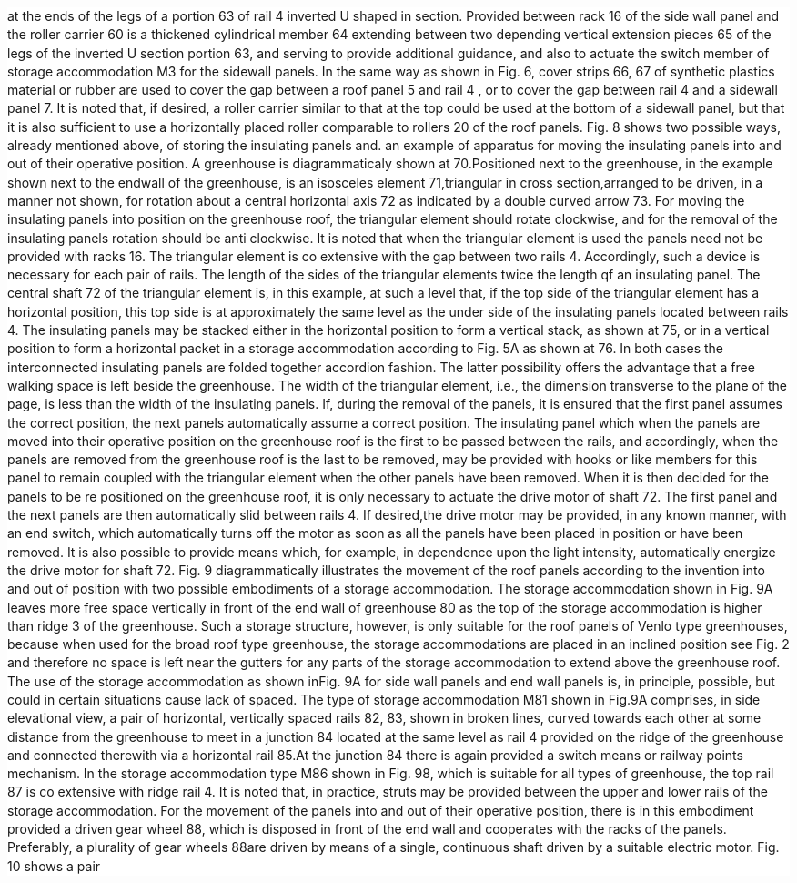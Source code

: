 at the ends of the legs of a portion 63 of rail 4 inverted U shaped in section. Provided between rack 16 of the side wall panel and the roller carrier 60 is a thickened cylindrical member 64 extending between two depending vertical extension pieces 65 of the legs of the inverted U section portion 63, and serving to provide additional guidance, and also to actuate the switch member of storage accommodation M3 for the sidewall panels. In the same way as shown in Fig. 6, cover strips 66, 67 of synthetic plastics material or rubber are used to cover the gap between a roof panel 5 and rail 4 , or to cover the gap between rail 4 and a sidewall panel 7. It is noted that, if desired, a roller carrier similar to that at the top could be used at the bottom of a sidewall panel, but that it is also sufficient to use a horizontally placed roller comparable to rollers 20 of the roof panels. Fig. 8 shows two possible ways, already mentioned above, of storing the insulating panels and. an example of apparatus for moving the insulating panels into and out of their operative position. A greenhouse is diagrammaticaly shown at 70.Positioned next to the greenhouse, in the example shown next to the endwall of the greenhouse, is an isosceles element 71,triangular in cross section,arranged to be driven, in a manner not shown, for rotation about a central horizontal axis 72 as indicated by a double curved arrow 73. For moving the insulating panels into position on the greenhouse roof, the triangular element should rotate clockwise, and for the removal of the insulating panels rotation should be anti clockwise. It is noted that when the triangular element is used the panels need not be provided with racks 16. The triangular element is co extensive with the gap between two rails 4. Accordingly, such a device is necessary for each pair of rails. The length of the sides of the triangular elements twice the length qf an insulating panel. The central shaft 72 of the triangular element is, in this example, at such a level that, if the top side of the triangular element has a horizontal position, this top side is at approximately the same level as the under side of the insulating panels located between rails 4. The insulating panels may be stacked either in the horizontal position to form a vertical stack, as shown at 75, or in a vertical position to form a horizontal packet in a storage accommodation according to Fig. 5A as shown at 76. In both cases the interconnected insulating panels are folded together accordion fashion. The latter possibility offers the advantage that a free walking space is left beside the greenhouse. The width of the triangular element, i.e., the dimension transverse to the plane of the page, is less than the width of the insulating panels. If, during the removal of the panels, it is ensured that the first panel assumes the correct position, the next panels automatically assume a correct position. The insulating panel which when the panels are moved into their operative position on the greenhouse roof is the first to be passed between the rails, and accordingly, when the panels are removed from the greenhouse roof is the last to be removed, may be provided with hooks or like members for this panel to remain coupled with the triangular element when the other panels have been removed. When it is then decided for the panels to be re positioned on the greenhouse roof, it is only necessary to actuate the drive motor of shaft 72. The first panel and the next panels are then automatically slid between rails 4. If desired,the drive motor may be provided, in any known manner, with an end switch, which automatically turns off the motor as soon as all the panels have been placed in position or have been removed. It is also possible to provide means which, for example, in dependence upon the light intensity, automatically energize the drive motor for shaft 72. Fig. 9 diagrammatically illustrates the movement of the roof panels according to the invention into and out of position with two possible embodiments of a storage accommodation. The storage accommodation shown in Fig. 9A leaves more free space vertically in front of the end wall of greenhouse 80 as the top of the storage accommodation is higher than ridge 3 of the greenhouse. Such a storage structure, however, is only suitable for the roof panels of Venlo type greenhouses, because when used for the broad roof type greenhouse, the storage accommodations are placed in an inclined position see Fig. 2 and therefore no space is left near the gutters for any parts of the storage accommodation to extend above the greenhouse roof. The use of the storage accommodation as shown inFig. 9A for side wall panels and end wall panels is, in principle, possible, but could in certain situations cause lack of spaced. The type of storage accommodation M81 shown in Fig.9A comprises, in side elevational view, a pair of horizontal, vertically spaced rails 82, 83, shown in broken lines, curved towards each other at some distance from the greenhouse to meet in a junction 84 located at the same level as rail 4 provided on the ridge of the greenhouse and connected therewith via a horizontal rail 85.At the junction 84 there is again provided a switch means or railway points mechanism. In the storage accommodation type M86 shown in Fig. 98, which is suitable for all types of greenhouse, the top rail 87 is co extensive with ridge rail 4. It is noted that, in practice, struts may be provided between the upper and lower rails of the storage accommodation. For the movement of the panels into and out of their operative position, there is in this embodiment provided a driven gear wheel 88, which is disposed in front of the end wall and cooperates with the racks of the panels. Preferably, a plurality of gear wheels 88are driven by means of a single, continuous shaft driven by a suitable electric motor. Fig. 10 shows a pair